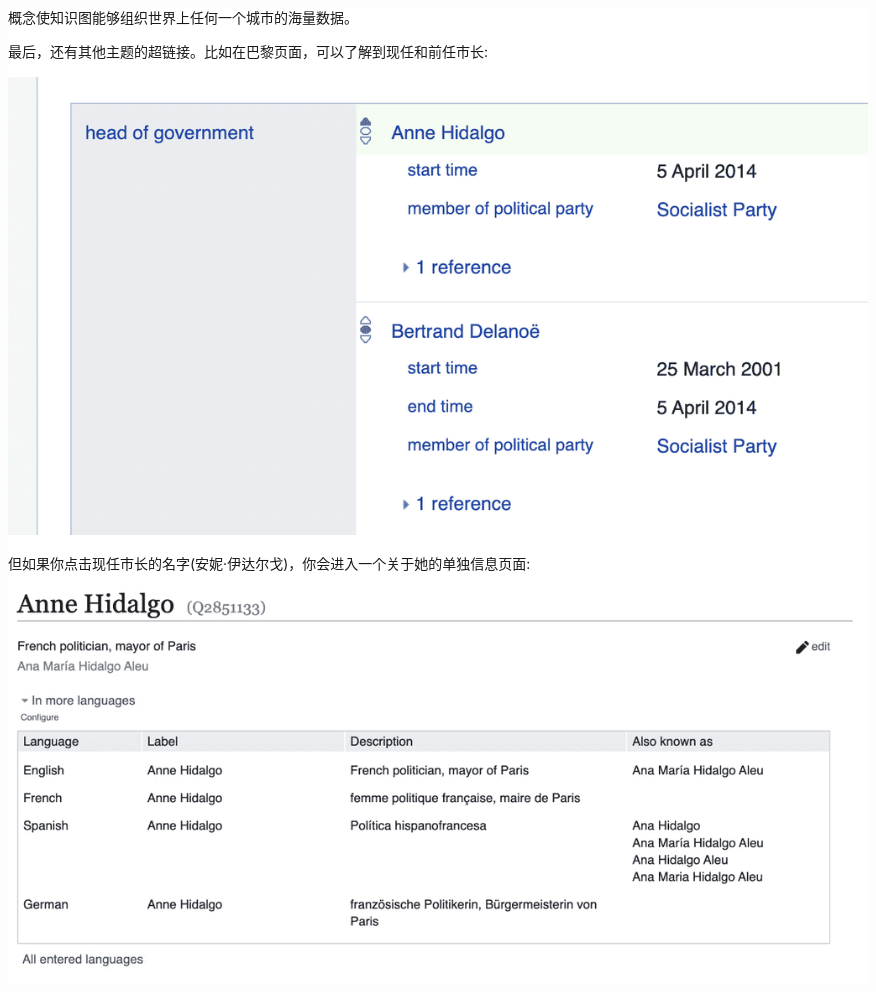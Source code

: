 概念使知识图能够组织世界上任何一个城市的海量数据。

最后，还有其他主题的超链接。比如在巴黎页面，可以了解到现任和前任市长:

![wikidata-paris](img/318eabae0bff7eed491245addb1b68d4.png)

但如果你点击现任市长的名字(安妮·伊达尔戈)，你会进入一个关于她的单独信息页面:

![ wikidata-paris-mayor](img/fb1e4330fb0705eb0886074bc8e690d9.png)
